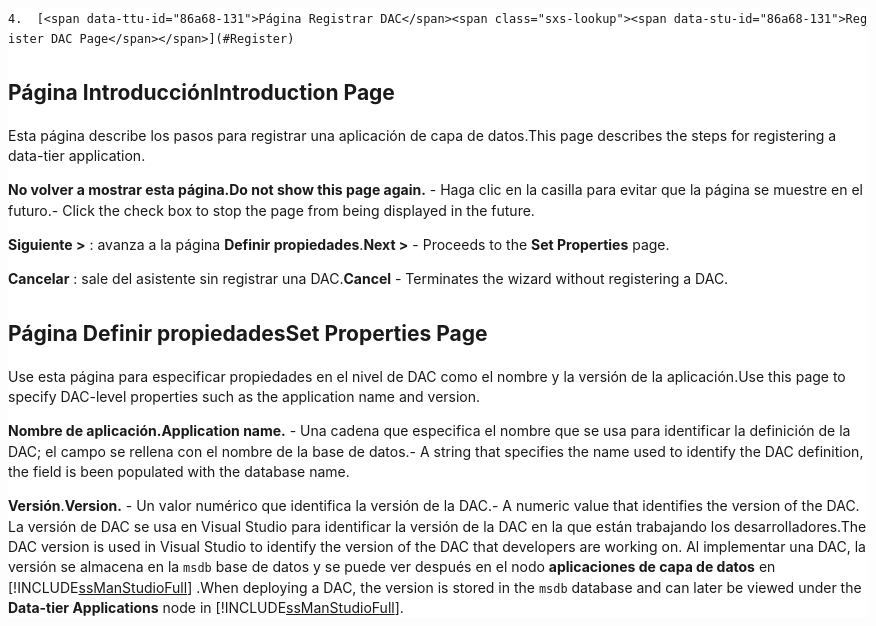     4.  [<span data-ttu-id="86a68-131">Página Registrar DAC</span><span class="sxs-lookup"><span data-stu-id="86a68-131">Register DAC Page</span></span>](#Register)  
  
##  <a name="introduction-page"></a><a name="Introduction"></a> <span data-ttu-id="86a68-132">Página Introducción</span><span class="sxs-lookup"><span data-stu-id="86a68-132">Introduction Page</span></span>  
 <span data-ttu-id="86a68-133">Esta página describe los pasos para registrar una aplicación de capa de datos.</span><span class="sxs-lookup"><span data-stu-id="86a68-133">This page describes the steps for registering a data-tier application.</span></span>  
  
 <span data-ttu-id="86a68-134">**No volver a mostrar esta página.**</span><span class="sxs-lookup"><span data-stu-id="86a68-134">**Do not show this page again.**</span></span> <span data-ttu-id="86a68-135">- Haga clic en la casilla para evitar que la página se muestre en el futuro.</span><span class="sxs-lookup"><span data-stu-id="86a68-135">- Click the check box to stop the page from being displayed in the future.</span></span>  
  
 <span data-ttu-id="86a68-136">**Siguiente >** : avanza a la página **Definir propiedades**.</span><span class="sxs-lookup"><span data-stu-id="86a68-136">**Next >** - Proceeds to the **Set Properties** page.</span></span>  
  
 <span data-ttu-id="86a68-137">**Cancelar** : sale del asistente sin registrar una DAC.</span><span class="sxs-lookup"><span data-stu-id="86a68-137">**Cancel** - Terminates the wizard without registering a DAC.</span></span>  
  
##  <a name="set-properties-page"></a><a name="Set_properties"></a> <span data-ttu-id="86a68-138">Página Definir propiedades</span><span class="sxs-lookup"><span data-stu-id="86a68-138">Set Properties Page</span></span>  
 <span data-ttu-id="86a68-139">Use esta página para especificar propiedades en el nivel de DAC como el nombre y la versión de la aplicación.</span><span class="sxs-lookup"><span data-stu-id="86a68-139">Use this page to specify DAC-level properties such as the application name and version.</span></span>  
  
 <span data-ttu-id="86a68-140">**Nombre de aplicación.**</span><span class="sxs-lookup"><span data-stu-id="86a68-140">**Application name.**</span></span> <span data-ttu-id="86a68-141">- Una cadena que especifica el nombre que se usa para identificar la definición de la DAC; el campo se rellena con el nombre de la base de datos.</span><span class="sxs-lookup"><span data-stu-id="86a68-141">- A string that specifies the name used to identify the DAC definition, the field is been populated with the database name.</span></span>  
  
 <span data-ttu-id="86a68-142">**Versión**.</span><span class="sxs-lookup"><span data-stu-id="86a68-142">**Version.**</span></span> <span data-ttu-id="86a68-143">- Un valor numérico que identifica la versión de la DAC.</span><span class="sxs-lookup"><span data-stu-id="86a68-143">- A numeric value that identifies the version of the DAC.</span></span> <span data-ttu-id="86a68-144">La versión de DAC se usa en Visual Studio para identificar la versión de la DAC en la que están trabajando los desarrolladores.</span><span class="sxs-lookup"><span data-stu-id="86a68-144">The DAC version is used in Visual Studio to identify the version of the DAC that developers are working on.</span></span> <span data-ttu-id="86a68-145">Al implementar una DAC, la versión se almacena en la `msdb` base de datos y se puede ver después en el nodo **aplicaciones de capa de datos** en [!INCLUDE[ssManStudioFull](../../includes/ssmanstudiofull-md.md)] .</span><span class="sxs-lookup"><span data-stu-id="86a68-145">When deploying a DAC, the version is stored in the `msdb` database and can later be viewed under the **Data-tier Applications** node in [!INCLUDE[ssManStudioFull](../../includes/ssmanstudiofull-md.md)].</span></span>  
  